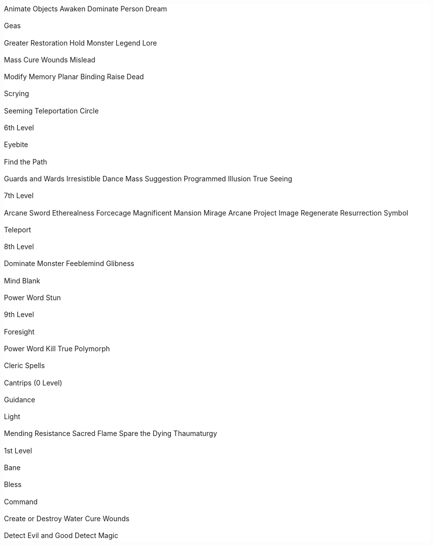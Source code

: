 Animate Objects Awaken Dominate Person Dream

Geas

Greater Restoration Hold Monster Legend Lore

Mass Cure Wounds Mislead

Modify Memory Planar Binding Raise Dead

Scrying

Seeming Teleportation Circle

6th Level

Eyebite

Find the Path

Guards and Wards Irresistible Dance Mass Suggestion Programmed Illusion True Seeing

7th Level

Arcane Sword Etherealness Forcecage Magnificent Mansion Mirage Arcane Project Image Regenerate Resurrection Symbol

Teleport

8th Level

Dominate Monster Feeblemind Glibness

Mind Blank

Power Word Stun

9th Level

Foresight

Power Word Kill True Polymorph

Cleric Spells

Cantrips (0 Level)

Guidance

Light

Mending Resistance Sacred Flame Spare the Dying Thaumaturgy

1st Level

Bane

Bless

Command

Create or Destroy Water Cure Wounds

Detect Evil and Good Detect Magic
